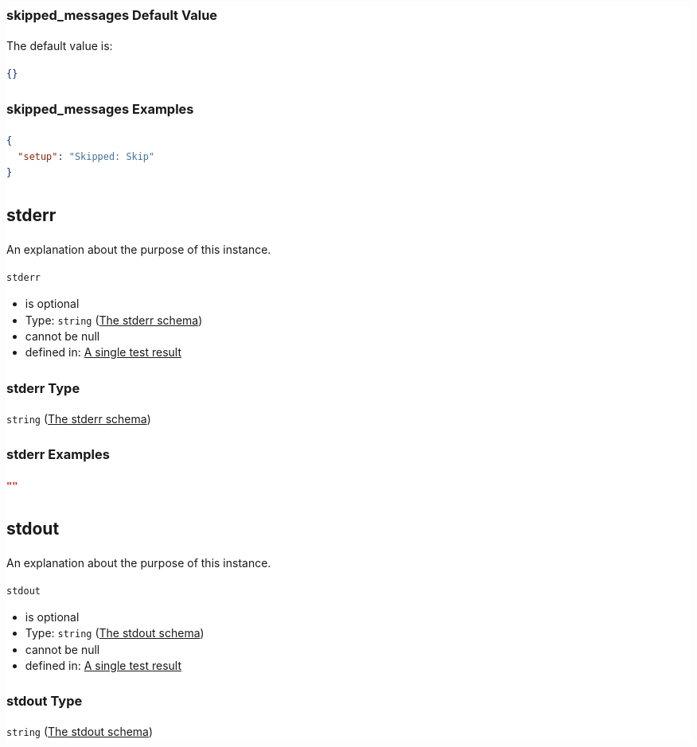 ### skipped_messages Default Value

The default value is:

```json
{}
```

### skipped_messages Examples

```json
{
  "setup": "Skipped: Skip"
}
```

## stderr

An explanation about the purpose of this instance.


`stderr`

-   is optional
-   Type: `string` ([The stderr schema](test_result-properties-the-stderr-schema.md))
-   cannot be null
-   defined in: [A single test result](test_result-properties-the-stderr-schema.md "\#/properties/stderr#/properties/stderr")

### stderr Type

`string` ([The stderr schema](test_result-properties-the-stderr-schema.md))

### stderr Examples

```json
""
```

## stdout

An explanation about the purpose of this instance.


`stdout`

-   is optional
-   Type: `string` ([The stdout schema](test_result-properties-the-stdout-schema.md))
-   cannot be null
-   defined in: [A single test result](test_result-properties-the-stdout-schema.md "\#/properties/stdout#/properties/stdout")

### stdout Type

`string` ([The stdout schema](test_result-properties-the-stdout-schema.md))
